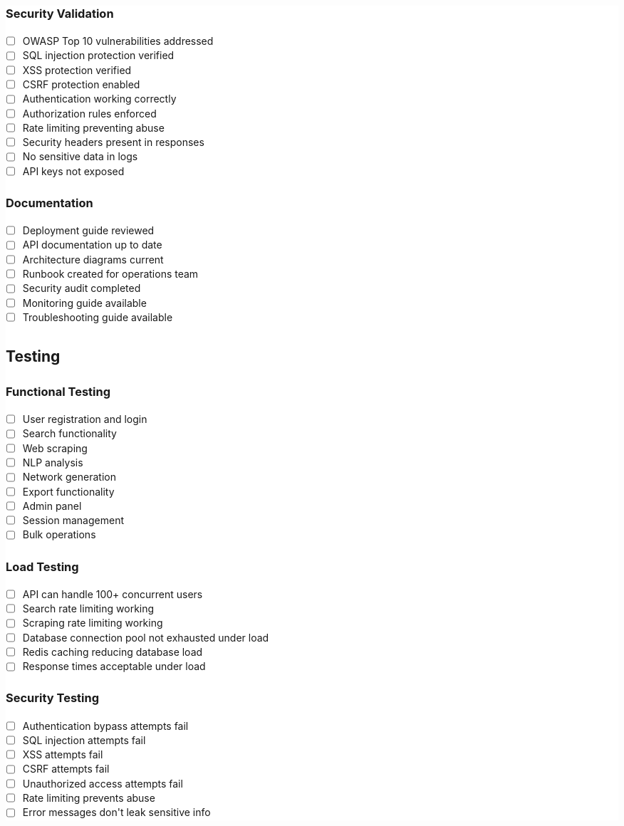 ### Security Validation
- [ ] OWASP Top 10 vulnerabilities addressed
- [ ] SQL injection protection verified
- [ ] XSS protection verified
- [ ] CSRF protection enabled
- [ ] Authentication working correctly
- [ ] Authorization rules enforced
- [ ] Rate limiting preventing abuse
- [ ] Security headers present in responses
- [ ] No sensitive data in logs
- [ ] API keys not exposed

### Documentation
- [ ] Deployment guide reviewed
- [ ] API documentation up to date
- [ ] Architecture diagrams current
- [ ] Runbook created for operations team
- [ ] Security audit completed
- [ ] Monitoring guide available
- [ ] Troubleshooting guide available

## Testing

### Functional Testing
- [ ] User registration and login
- [ ] Search functionality
- [ ] Web scraping
- [ ] NLP analysis
- [ ] Network generation
- [ ] Export functionality
- [ ] Admin panel
- [ ] Session management
- [ ] Bulk operations

### Load Testing
- [ ] API can handle 100+ concurrent users
- [ ] Search rate limiting working
- [ ] Scraping rate limiting working
- [ ] Database connection pool not exhausted under load
- [ ] Redis caching reducing database load
- [ ] Response times acceptable under load

### Security Testing
- [ ] Authentication bypass attempts fail
- [ ] SQL injection attempts fail
- [ ] XSS attempts fail
- [ ] CSRF attempts fail
- [ ] Unauthorized access attempts fail
- [ ] Rate limiting prevents abuse
- [ ] Error messages don't leak sensitive info
